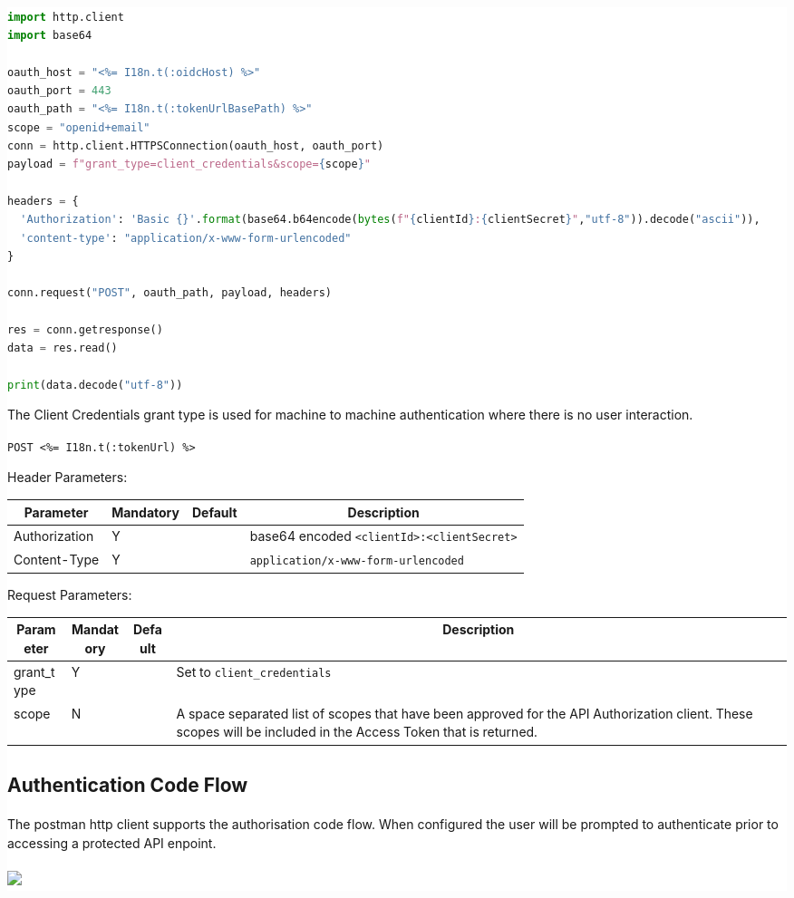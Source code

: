 ```python
import http.client
import base64

oauth_host = "<%= I18n.t(:oidcHost) %>"
oauth_port = 443
oauth_path = "<%= I18n.t(:tokenUrlBasePath) %>"
scope = "openid+email"
conn = http.client.HTTPSConnection(oauth_host, oauth_port)
payload = f"grant_type=client_credentials&scope={scope}"

headers = { 
  'Authorization': 'Basic {}'.format(base64.b64encode(bytes(f"{clientId}:{clientSecret}","utf-8")).decode("ascii")),
  'content-type': "application/x-www-form-urlencoded" 
}

conn.request("POST", oauth_path, payload, headers)

res = conn.getresponse()
data = res.read()

print(data.decode("utf-8"))
```

>

The Client Credentials grant type is used for machine to machine authentication where there is no user interaction.

`POST <%= I18n.t(:tokenUrl) %>`

Header Parameters:

Parameter | Mandatory | Default | Description
--------- | --------- | ------- | -----------
Authorization | Y | | base64 encoded `<clientId>:<clientSecret>`
Content-Type | Y | | `application/x-www-form-urlencoded`

Request Parameters:

Parameter | Mandatory | Default | Description
--------- | --------- | ------- | -----------
grant_type | Y | | Set to `client_credentials`
scope | N | | A space separated list of scopes that have been approved for the API Authorization client. These scopes will be included in the Access Token that is returned.

## Authentication Code Flow

>
The postman http client supports the authorisation code flow. When configured the user will be prompted to authenticate prior to accessing a protected API enpoint.<br><br>
![](postman-authentication-code.png)
